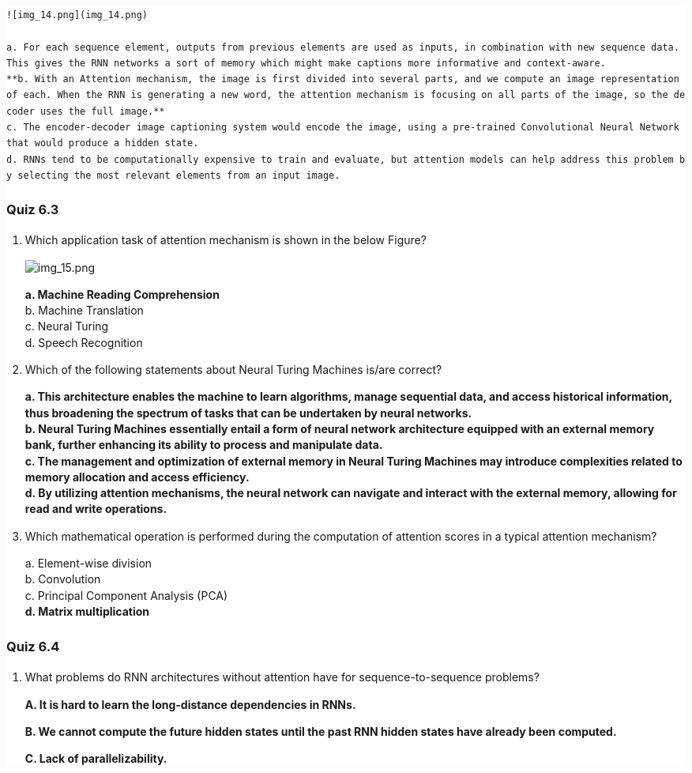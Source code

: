     ![img_14.png](img_14.png)

    a. For each sequence element, outputs from previous elements are used as inputs, in combination with new sequence data. This gives the RNN networks a sort of memory which might make captions more informative and context-aware.  
    **b. With an Attention mechanism, the image is first divided into several parts, and we compute an image representation of each. When the RNN is generating a new word, the attention mechanism is focusing on all parts of the image, so the decoder uses the full image.**  
    c. The encoder-decoder image captioning system would encode the image, using a pre-trained Convolutional Neural Network that would produce a hidden state.  
    d. RNNs tend to be computationally expensive to train and evaluate, but attention models can help address this problem by selecting the most relevant elements from an input image.

### Quiz 6.3

1. Which application task of attention mechanism is shown in the below Figure?

    ![img_15.png](img_15.png)

    **a. Machine Reading Comprehension**  
    b. Machine Translation  
    c. Neural Turing  
    d. Speech Recognition

2. Which of the following statements about Neural Turing Machines is/are correct?

    **a. This architecture enables the machine to learn algorithms, manage sequential data, and access historical information, thus broadening the spectrum of tasks that can be undertaken by neural networks.**  
    **b. Neural Turing Machines essentially entail a form of neural network architecture equipped with an external memory bank, further enhancing its ability to process and manipulate data.**  
    **c. The management and optimization of external memory in Neural Turing Machines may introduce complexities related to memory allocation and access efficiency.**  
    **d. By utilizing attention mechanisms, the neural network can navigate and interact with the external memory, allowing for read and write operations.**

3. Which mathematical operation is performed during the computation of attention scores in a typical attention mechanism?

    a. Element-wise division  
    b. Convolution  
    c. Principal Component Analysis (PCA)  
    **d. Matrix multiplication**

### Quiz 6.4

1. What problems do RNN architectures without attention have for sequence-to-sequence problems?

    **A. It is hard to learn the long-distance dependencies in RNNs.**

    **B. We cannot compute the future hidden states until the past RNN hidden states have already been computed.**

    **C. Lack of parallelizability.**
